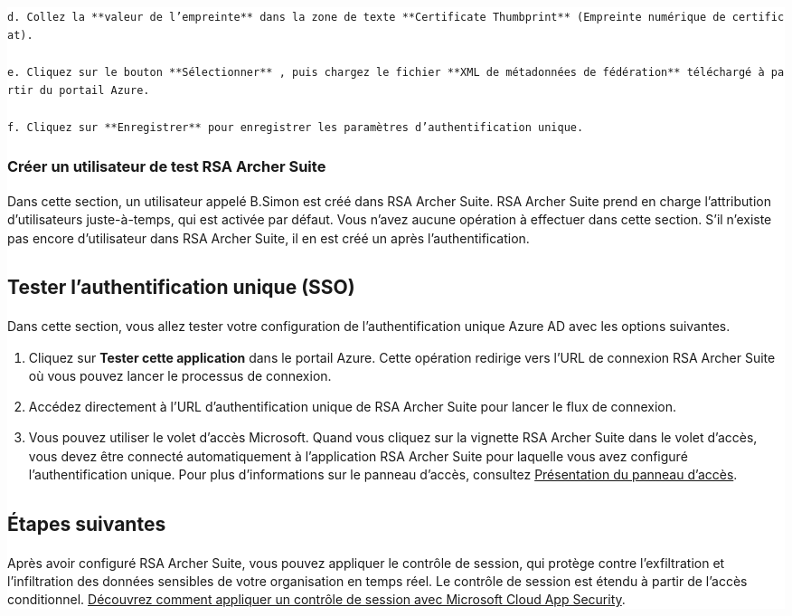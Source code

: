     d. Collez la **valeur de l’empreinte** dans la zone de texte **Certificate Thumbprint** (Empreinte numérique de certificat).

    e. Cliquez sur le bouton **Sélectionner** , puis chargez le fichier **XML de métadonnées de fédération** téléchargé à partir du portail Azure.

    f. Cliquez sur **Enregistrer** pour enregistrer les paramètres d’authentification unique. 

### <a name="create-rsa-archer-suite-test-user"></a>Créer un utilisateur de test RSA Archer Suite

Dans cette section, un utilisateur appelé B.Simon est créé dans RSA Archer Suite. RSA Archer Suite prend en charge l’attribution d’utilisateurs juste-à-temps, qui est activée par défaut. Vous n’avez aucune opération à effectuer dans cette section. S’il n’existe pas encore d’utilisateur dans RSA Archer Suite, il en est créé un après l’authentification.

## <a name="test-sso"></a>Tester l’authentification unique (SSO) 

Dans cette section, vous allez tester votre configuration de l’authentification unique Azure AD avec les options suivantes. 

1. Cliquez sur **Tester cette application** dans le portail Azure. Cette opération redirige vers l’URL de connexion RSA Archer Suite où vous pouvez lancer le processus de connexion. 

2. Accédez directement à l’URL d’authentification unique de RSA Archer Suite pour lancer le flux de connexion.

3. Vous pouvez utiliser le volet d’accès Microsoft. Quand vous cliquez sur la vignette RSA Archer Suite dans le volet d’accès, vous devez être connecté automatiquement à l’application RSA Archer Suite pour laquelle vous avez configuré l’authentification unique. Pour plus d’informations sur le panneau d’accès, consultez [Présentation du panneau d’accès](../user-help/my-apps-portal-end-user-access.md).

## <a name="next-steps"></a>Étapes suivantes

 Après avoir configuré RSA Archer Suite, vous pouvez appliquer le contrôle de session, qui protège contre l’exfiltration et l’infiltration des données sensibles de votre organisation en temps réel. Le contrôle de session est étendu à partir de l’accès conditionnel. [Découvrez comment appliquer un contrôle de session avec Microsoft Cloud App Security](/cloud-app-security/proxy-deployment-any-app).